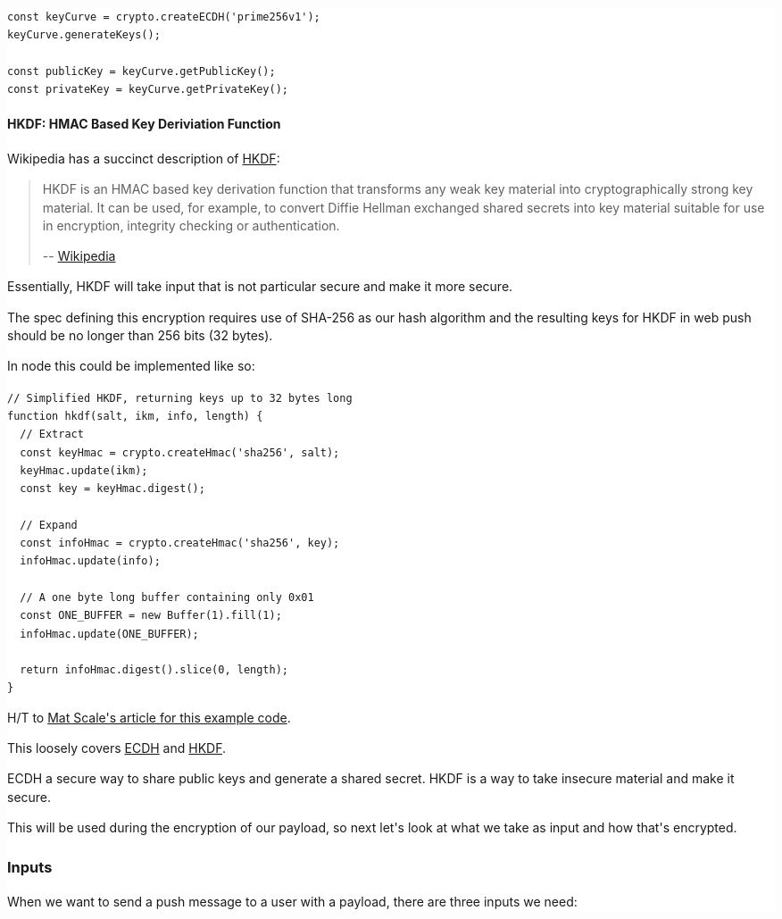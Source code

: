     const keyCurve = crypto.createECDH('prime256v1');
    keyCurve.generateKeys();

    const publicKey = keyCurve.getPublicKey();
    const privateKey = keyCurve.getPrivateKey();

#### HKDF: HMAC Based Key Deriviation Function

Wikipedia has a succinct description of [HKDF](https://tools.ietf.org/html/rfc5869):

> HKDF is an HMAC based key derivation function that transforms any weak key
> material into cryptographically strong key material. It can be used, for
> example, to convert Diffie Hellman exchanged shared secrets into key material
> suitable for use in encryption, integrity checking or authentication.
>
> -- [Wikipedia](https://en.wikipedia.org/wiki/HKDF)

Essentially, HKDF will take input that is not particular secure and make it more secure.

The spec defining this encryption requires use of SHA-256 as our hash algorithm
and the resulting keys for HKDF in web push should be no longer than 256 bits
(32 bytes).

In node this could be implemented like so:

    // Simplified HKDF, returning keys up to 32 bytes long
    function hkdf(salt, ikm, info, length) {
      // Extract
      const keyHmac = crypto.createHmac('sha256', salt);
      keyHmac.update(ikm);
      const key = keyHmac.digest();

      // Expand
      const infoHmac = crypto.createHmac('sha256', key);
      infoHmac.update(info);

      // A one byte long buffer containing only 0x01
      const ONE_BUFFER = new Buffer(1).fill(1);
      infoHmac.update(ONE_BUFFER);

      return infoHmac.digest().slice(0, length);
    }

H/T to [Mat Scale's article for this example
 code](https://developers.google.com/web/updates/2016/03/web-push-encryption).

This loosely covers [ECDH](https://en.wikipedia.org/wiki/Elliptic_curve_Diffie%E2%80%93Hellman)
 and [HKDF](https://tools.ietf.org/html/rfc5869).

ECDH a secure way to share public keys and generate a shared secret. HKDF is a way to take
 insecure material and make it secure.

This will be used during the encryption of our payload, so next let's look at what we take as
 input and how that's encrypted.

### Inputs

When we want to send a push message to a user with a payload, there are three inputs we need:
